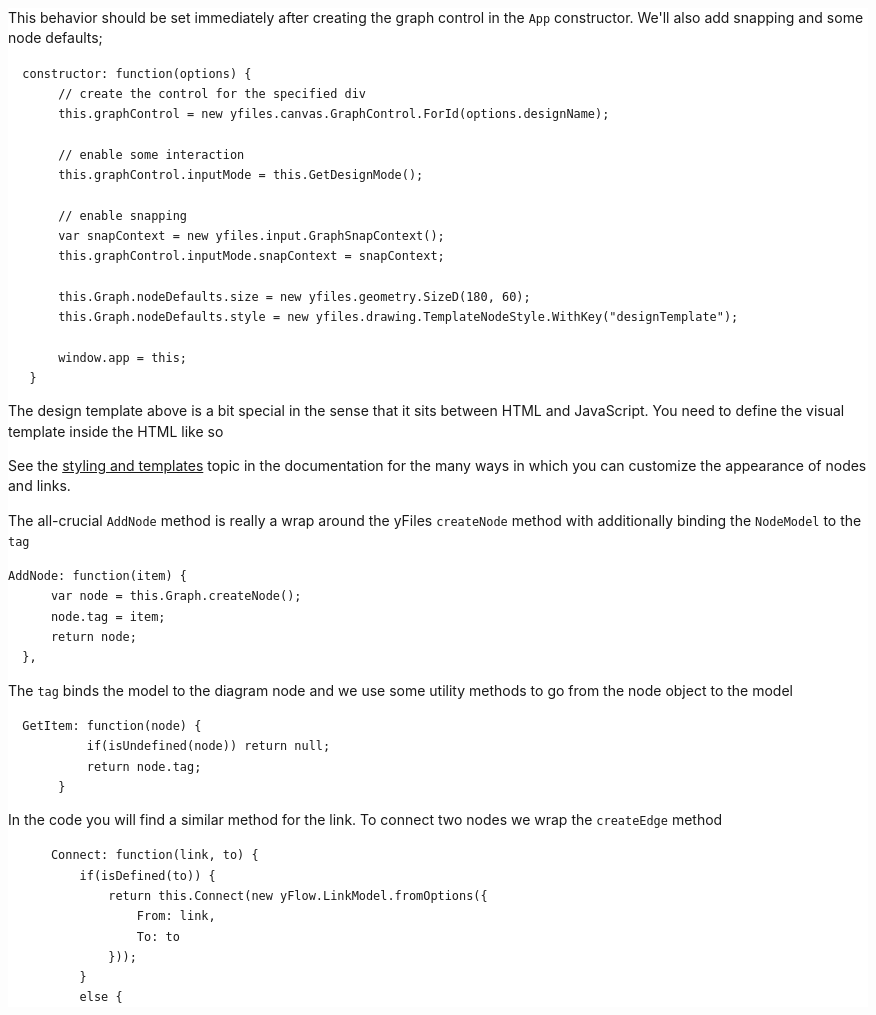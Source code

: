 This behavior should be set immediately after creating the graph control in the `App` constructor. We'll also add snapping and some node defaults;

      constructor: function(options) {
           // create the control for the specified div
           this.graphControl = new yfiles.canvas.GraphControl.ForId(options.designName);

           // enable some interaction
           this.graphControl.inputMode = this.GetDesignMode();

           // enable snapping
           var snapContext = new yfiles.input.GraphSnapContext();
           this.graphControl.inputMode.snapContext = snapContext;

           this.Graph.nodeDefaults.size = new yfiles.geometry.SizeD(180, 60);
           this.Graph.nodeDefaults.style = new yfiles.drawing.TemplateNodeStyle.WithKey("designTemplate");

           window.app = this;
       }

The design template above is a bit special in the sense that it sits between HTML and JavaScript. You need to define the visual template inside the HTML like so

  <script type="text/yfiles-template">
        <g id="designTemplate">
            <rect fill="White" stroke="Silver" stroke-width="1" rx="5" ry="5" width="180" height="60" />
            <text x="20" y="40" font-family="sans-serif" font-size="20px" fill="Orange" data-content="{Binding Label}"></text>
        </g>
  </script>  

See the [styling and templates](http://docs.yworks.com/yfileshtmlv2/index.html#/dguide/styles#styles_general) topic in the documentation for the many ways in which you can customize the appearance of nodes and links.

The all-crucial `AddNode` method is really a wrap around the yFiles `createNode` method with additionally binding the `NodeModel` to the `tag`

    AddNode: function(item) {
          var node = this.Graph.createNode();
          node.tag = item;
          return node;
      },

The `tag` binds the model to the diagram node and we use some utility methods to go from the node object to the model

      GetItem: function(node) {
               if(isUndefined(node)) return null;
               return node.tag;
           }

In the code you will find a similar method for the link.
To connect two nodes we wrap the `createEdge` method

          Connect: function(link, to) {
              if(isDefined(to)) {
                  return this.Connect(new yFlow.LinkModel.fromOptions({
                      From: link,
                      To: to
                  }));
              }
              else {
